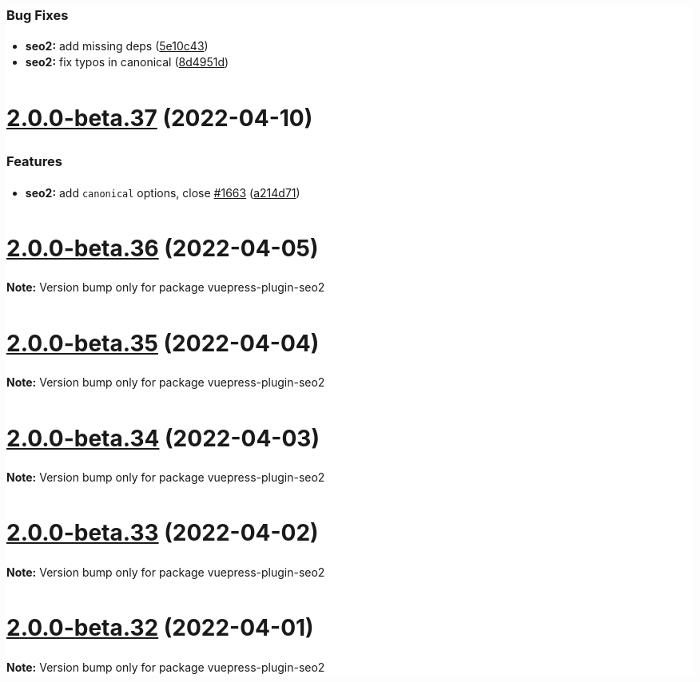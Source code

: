 ### Bug Fixes

- **seo2:** add missing deps ([5e10c43](https://github.com/vuepress-theme-hope/vuepress-theme-hope/commit/5e10c43c50fecd4da1f3c9a5ea248a1d52769cb1))
- **seo2:** fix typos in canonical ([8d4951d](https://github.com/vuepress-theme-hope/vuepress-theme-hope/commit/8d4951dfeda6d193abe0d4acb69cd106bdf77a54))

# [2.0.0-beta.37](https://github.com/vuepress-theme-hope/vuepress-theme-hope/compare/v2.0.0-beta.36...v2.0.0-beta.37) (2022-04-10)

### Features

- **seo2:** add `canonical` options, close [#1663](https://github.com/vuepress-theme-hope/vuepress-theme-hope/issues/1663) ([a214d71](https://github.com/vuepress-theme-hope/vuepress-theme-hope/commit/a214d717ef26225a6512ea338fda4656ae2aa39a))

# [2.0.0-beta.36](https://github.com/vuepress-theme-hope/vuepress-theme-hope/compare/v2.0.0-beta.35...v2.0.0-beta.36) (2022-04-05)

**Note:** Version bump only for package vuepress-plugin-seo2

# [2.0.0-beta.35](https://github.com/vuepress-theme-hope/vuepress-theme-hope/compare/v2.0.0-beta.34...v2.0.0-beta.35) (2022-04-04)

**Note:** Version bump only for package vuepress-plugin-seo2

# [2.0.0-beta.34](https://github.com/vuepress-theme-hope/vuepress-theme-hope/compare/v2.0.0-beta.33...v2.0.0-beta.34) (2022-04-03)

**Note:** Version bump only for package vuepress-plugin-seo2

# [2.0.0-beta.33](https://github.com/vuepress-theme-hope/vuepress-theme-hope/compare/v2.0.0-beta.32...v2.0.0-beta.33) (2022-04-02)

**Note:** Version bump only for package vuepress-plugin-seo2

# [2.0.0-beta.32](https://github.com/vuepress-theme-hope/vuepress-theme-hope/compare/v2.0.0-beta.31...v2.0.0-beta.32) (2022-04-01)

**Note:** Version bump only for package vuepress-plugin-seo2
